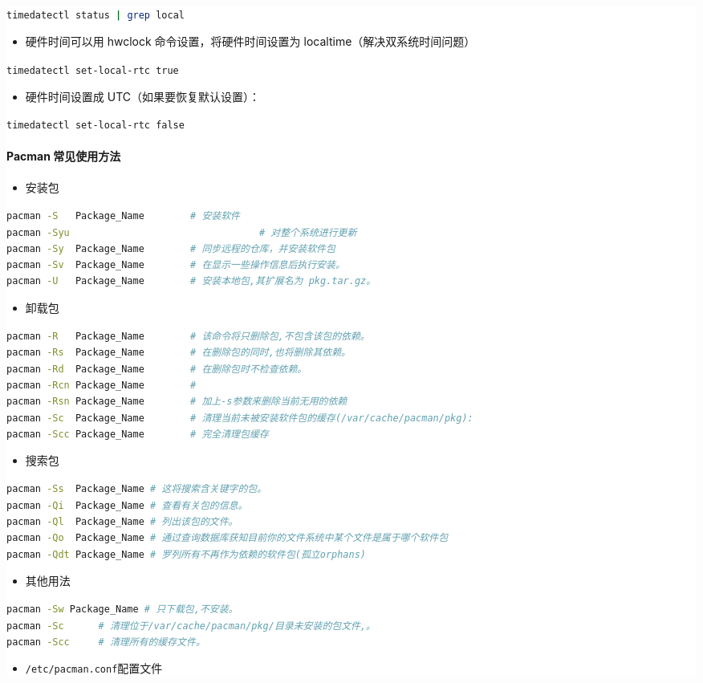 ```bash
timedatectl status | grep local
```

-   硬件时间可以用 hwclock 命令设置，将硬件时间设置为 localtime（解决双系统时间问题）

```bash
timedatectl set-local-rtc true
```

-   硬件时间设置成 UTC（如果要恢复默认设置）：

```bash
timedatectl set-local-rtc false
```



#### Pacman 常见使用方法

-   安装包

```bash
pacman -S 	Package_Name		# 安装软件
pacman -Syu 						 		# 对整个系统进行更新
pacman -Sy 	Package_Name		# 同步远程的仓库，并安装软件包
pacman -Sv 	Package_Name		# 在显示一些操作信息后执行安装。
pacman -U 	Package_Name		# 安装本地包,其扩展名为 pkg.tar.gz。
```

-   卸载包

```bash
pacman -R 	Package_Name		# 该命令将只删除包,不包含该包的依赖。
pacman -Rs 	Package_Name		# 在删除包的同时,也将删除其依赖。
pacman -Rd 	Package_Name		# 在删除包时不检查依赖。
pacman -Rcn Package_Name		# 
pacman -Rsn Package_Name 		# 加上-s参数来删除当前无用的依赖
pacman -Sc 	Package_Name 		# 清理当前未被安装软件包的缓存(/var/cache/pacman/pkg):
pacman -Scc Package_Name 		# 完全清理包缓存
```

-   搜索包

```bash
pacman -Ss 	Package_Name # 这将搜索含关键字的包。
pacman -Qi 	Package_Name # 查看有关包的信息。
pacman -Ql 	Package_Name # 列出该包的文件。
pacman -Qo 	Package_Name # 通过查询数据库获知目前你的文件系统中某个文件是属于哪个软件包
pacman -Qdt	Package_Name # 罗列所有不再作为依赖的软件包(孤立orphans)
```

-   其他用法

```bash
pacman -Sw Package_Name	# 只下载包,不安装。
pacman -Sc  	# 清理位于/var/cache/pacman/pkg/目录未安装的包文件,。
pacman -Scc 	# 清理所有的缓存文件。
```

-   `/etc/pacman.conf`配置文件
